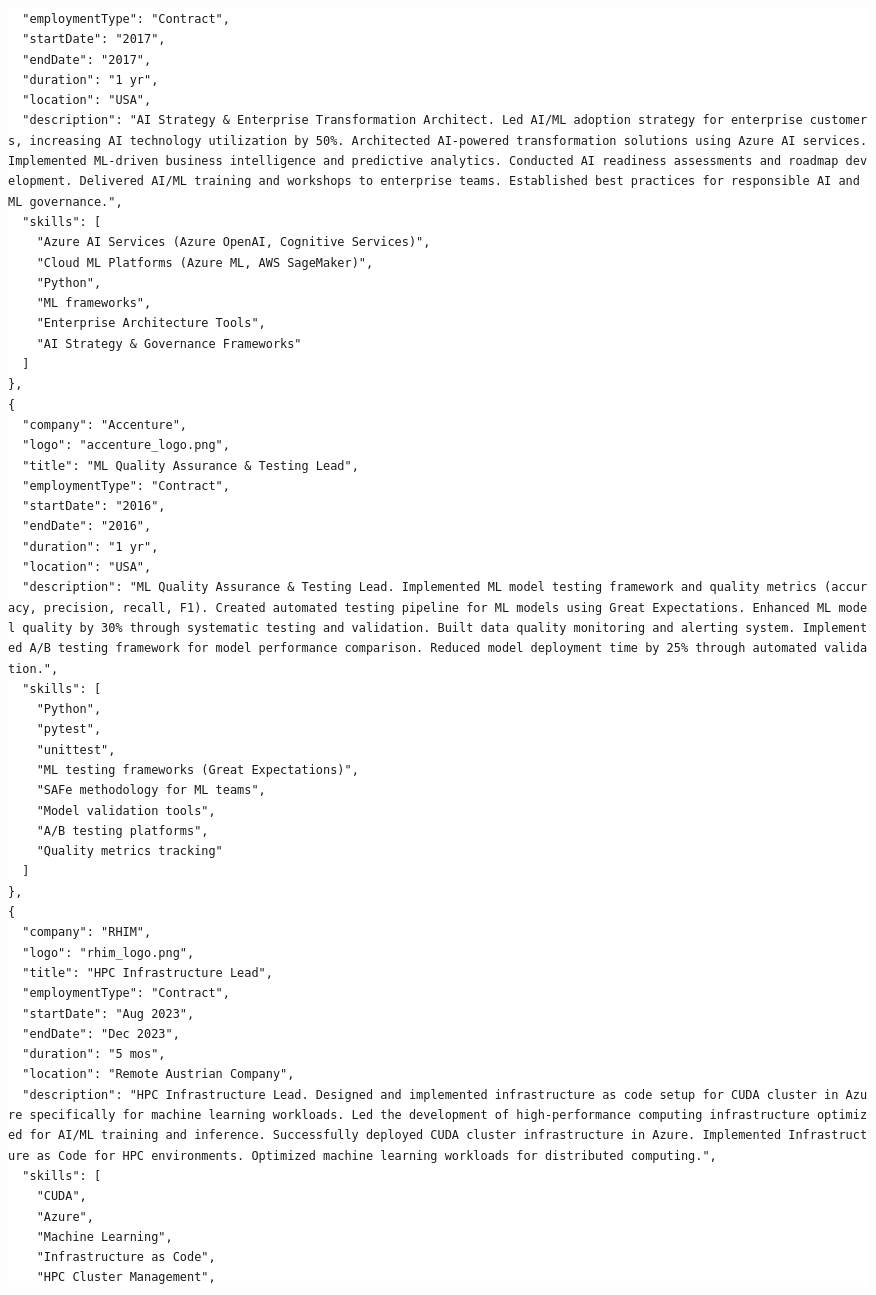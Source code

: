       "employmentType": "Contract",
      "startDate": "2017",
      "endDate": "2017",
      "duration": "1 yr",
      "location": "USA",
      "description": "AI Strategy & Enterprise Transformation Architect. Led AI/ML adoption strategy for enterprise customers, increasing AI technology utilization by 50%. Architected AI-powered transformation solutions using Azure AI services. Implemented ML-driven business intelligence and predictive analytics. Conducted AI readiness assessments and roadmap development. Delivered AI/ML training and workshops to enterprise teams. Established best practices for responsible AI and ML governance.",
      "skills": [
        "Azure AI Services (Azure OpenAI, Cognitive Services)",
        "Cloud ML Platforms (Azure ML, AWS SageMaker)",
        "Python",
        "ML frameworks",
        "Enterprise Architecture Tools",
        "AI Strategy & Governance Frameworks"
      ]
    },
    {
      "company": "Accenture",
      "logo": "accenture_logo.png",
      "title": "ML Quality Assurance & Testing Lead",
      "employmentType": "Contract",
      "startDate": "2016",
      "endDate": "2016",
      "duration": "1 yr",
      "location": "USA",
      "description": "ML Quality Assurance & Testing Lead. Implemented ML model testing framework and quality metrics (accuracy, precision, recall, F1). Created automated testing pipeline for ML models using Great Expectations. Enhanced ML model quality by 30% through systematic testing and validation. Built data quality monitoring and alerting system. Implemented A/B testing framework for model performance comparison. Reduced model deployment time by 25% through automated validation.",
      "skills": [
        "Python",
        "pytest",
        "unittest",
        "ML testing frameworks (Great Expectations)",
        "SAFe methodology for ML teams",
        "Model validation tools",
        "A/B testing platforms",
        "Quality metrics tracking"
      ]
    },
    {
      "company": "RHIM",
      "logo": "rhim_logo.png",
      "title": "HPC Infrastructure Lead",
      "employmentType": "Contract",
      "startDate": "Aug 2023",
      "endDate": "Dec 2023",
      "duration": "5 mos",
      "location": "Remote Austrian Company",
      "description": "HPC Infrastructure Lead. Designed and implemented infrastructure as code setup for CUDA cluster in Azure specifically for machine learning workloads. Led the development of high-performance computing infrastructure optimized for AI/ML training and inference. Successfully deployed CUDA cluster infrastructure in Azure. Implemented Infrastructure as Code for HPC environments. Optimized machine learning workloads for distributed computing.",
      "skills": [
        "CUDA",
        "Azure",
        "Machine Learning",
        "Infrastructure as Code",
        "HPC Cluster Management",